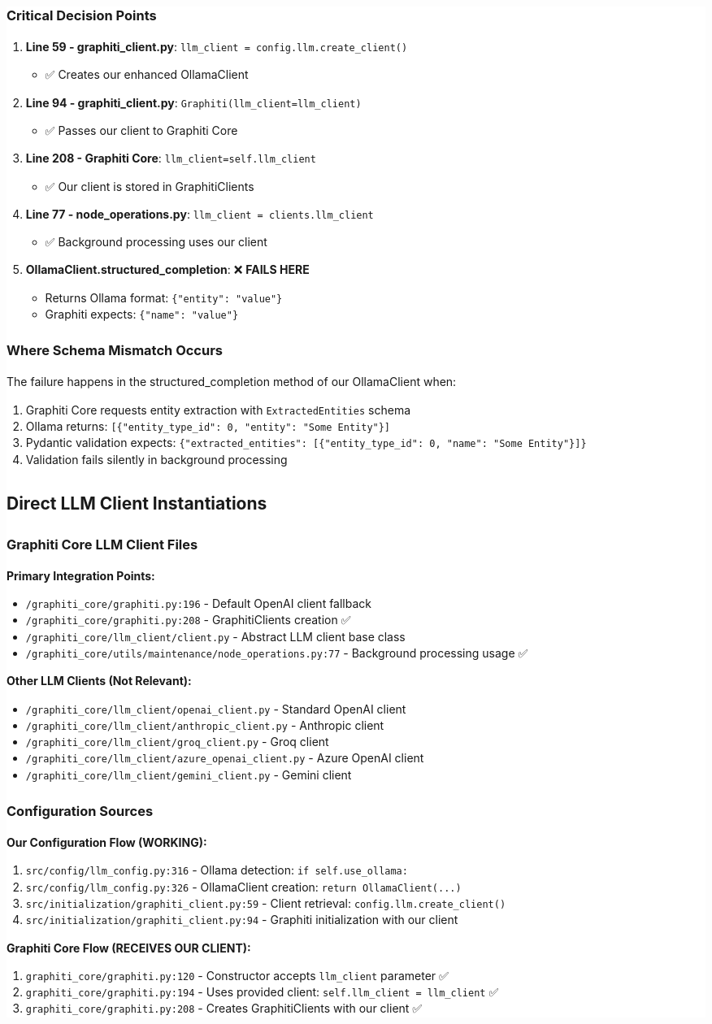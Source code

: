 ### Critical Decision Points

1. **Line 59 - graphiti_client.py**: `llm_client = config.llm.create_client()`
   - ✅ Creates our enhanced OllamaClient

2. **Line 94 - graphiti_client.py**: `Graphiti(llm_client=llm_client)`
   - ✅ Passes our client to Graphiti Core

3. **Line 208 - Graphiti Core**: `llm_client=self.llm_client`
   - ✅ Our client is stored in GraphitiClients

4. **Line 77 - node_operations.py**: `llm_client = clients.llm_client`
   - ✅ Background processing uses our client

5. **OllamaClient.structured_completion**: ❌ **FAILS HERE**
   - Returns Ollama format: `{"entity": "value"}`
   - Graphiti expects: `{"name": "value"}`

### Where Schema Mismatch Occurs

The failure happens in the structured_completion method of our OllamaClient when:
1. Graphiti Core requests entity extraction with `ExtractedEntities` schema
2. Ollama returns: `[{"entity_type_id": 0, "entity": "Some Entity"}]`
3. Pydantic validation expects: `{"extracted_entities": [{"entity_type_id": 0, "name": "Some Entity"}]}`
4. Validation fails silently in background processing

## Direct LLM Client Instantiations

### Graphiti Core LLM Client Files

**Primary Integration Points:**
- `/graphiti_core/graphiti.py:196` - Default OpenAI client fallback
- `/graphiti_core/graphiti.py:208` - GraphitiClients creation ✅
- `/graphiti_core/llm_client/client.py` - Abstract LLM client base class
- `/graphiti_core/utils/maintenance/node_operations.py:77` - Background processing usage ✅

**Other LLM Clients (Not Relevant):**
- `/graphiti_core/llm_client/openai_client.py` - Standard OpenAI client
- `/graphiti_core/llm_client/anthropic_client.py` - Anthropic client
- `/graphiti_core/llm_client/groq_client.py` - Groq client
- `/graphiti_core/llm_client/azure_openai_client.py` - Azure OpenAI client
- `/graphiti_core/llm_client/gemini_client.py` - Gemini client

### Configuration Sources

**Our Configuration Flow (WORKING):**
1. `src/config/llm_config.py:316` - Ollama detection: `if self.use_ollama:`
2. `src/config/llm_config.py:326` - OllamaClient creation: `return OllamaClient(...)`
3. `src/initialization/graphiti_client.py:59` - Client retrieval: `config.llm.create_client()`
4. `src/initialization/graphiti_client.py:94` - Graphiti initialization with our client

**Graphiti Core Flow (RECEIVES OUR CLIENT):**
1. `graphiti_core/graphiti.py:120` - Constructor accepts `llm_client` parameter ✅
2. `graphiti_core/graphiti.py:194` - Uses provided client: `self.llm_client = llm_client` ✅
3. `graphiti_core/graphiti.py:208` - Creates GraphitiClients with our client ✅
